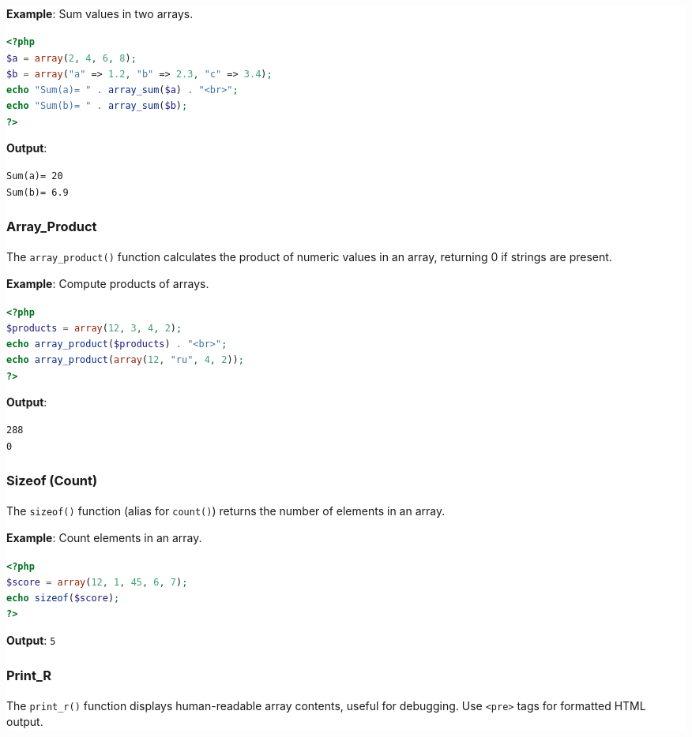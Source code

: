 **Example**: Sum values in two arrays.


```php
<?php
$a = array(2, 4, 6, 8);
$b = array("a" => 1.2, "b" => 2.3, "c" => 3.4);
echo "Sum(a)= " . array_sum($a) . "<br>";
echo "Sum(b)= " . array_sum($b);
?>
```

**Output**:
```
Sum(a)= 20
Sum(b)= 6.9
```

### Array_Product

The `array_product()` function calculates the product of numeric values in an array, returning 0 if strings are present.

**Example**: Compute products of arrays.


```php
<?php
$products = array(12, 3, 4, 2);
echo array_product($products) . "<br>";
echo array_product(array(12, "ru", 4, 2));
?>
```

**Output**:
```
288
0
```

### Sizeof (Count)

The `sizeof()` function (alias for `count()`) returns the number of elements in an array.

**Example**: Count elements in an array.


```php
<?php
$score = array(12, 1, 45, 6, 7);
echo sizeof($score);
?>
```

**Output**: `5`

### Print_R

The `print_r()` function displays human-readable array contents, useful for debugging. Use `<pre>` tags for formatted HTML output.
